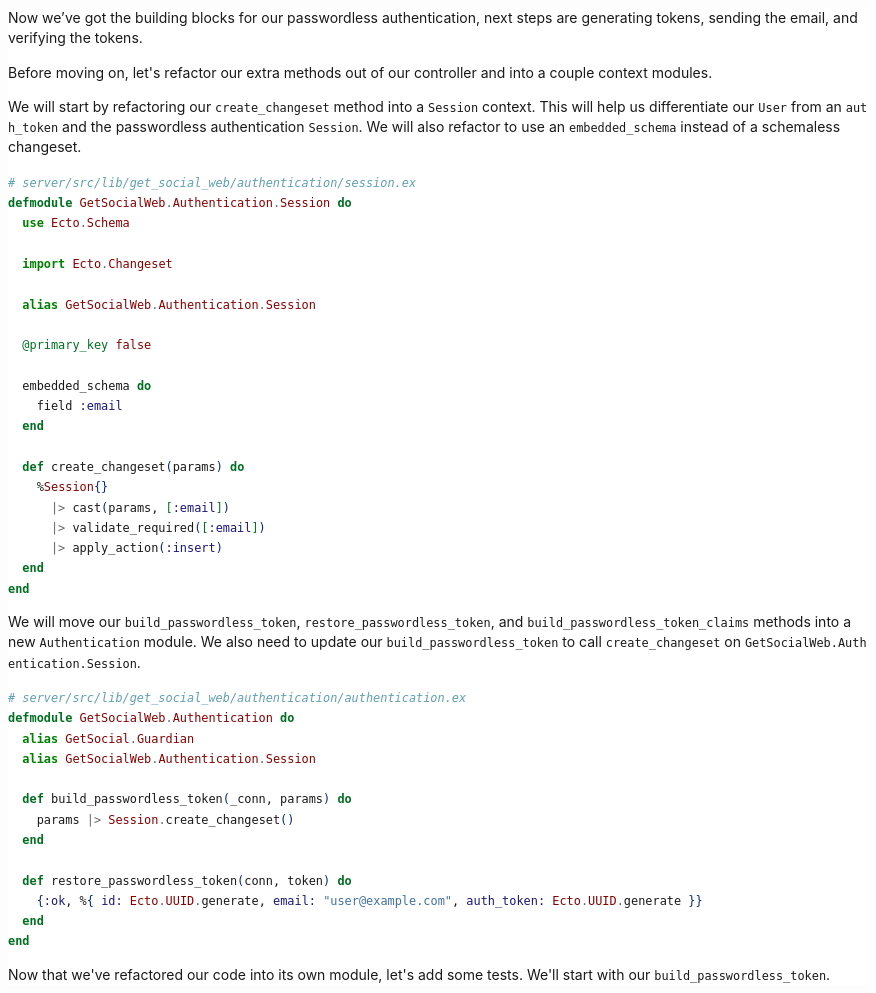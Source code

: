 Now we’ve got the building blocks for our passwordless authentication, next steps are generating tokens, sending the email, and verifying the tokens.

Before moving on, let's refactor our extra methods out of our controller and into a couple context modules.

We will start by refactoring our `create_changeset` method into a `Session` context. This will help us differentiate our `User` from an `auth_token` and the passwordless authentication `Session`. We will also refactor to use an `embedded_schema` instead of a schemaless changeset.

```elixir
# server/src/lib/get_social_web/authentication/session.ex
defmodule GetSocialWeb.Authentication.Session do
  use Ecto.Schema

  import Ecto.Changeset

  alias GetSocialWeb.Authentication.Session

  @primary_key false

  embedded_schema do
    field :email
  end

  def create_changeset(params) do
    %Session{}
      |> cast(params, [:email])
      |> validate_required([:email])
      |> apply_action(:insert)
  end
end
```

We will move our `build_passwordless_token`, `restore_passwordless_token`, and `build_passwordless_token_claims` methods into a new `Authentication` module.  We also need to update our `build_passwordless_token` to call `create_changeset` on `GetSocialWeb.Authentication.Session`.

```elixir
# server/src/lib/get_social_web/authentication/authentication.ex
defmodule GetSocialWeb.Authentication do
  alias GetSocial.Guardian
  alias GetSocialWeb.Authentication.Session

  def build_passwordless_token(_conn, params) do
    params |> Session.create_changeset()
  end

  def restore_passwordless_token(conn, token) do
    {:ok, %{ id: Ecto.UUID.generate, email: "user@example.com", auth_token: Ecto.UUID.generate }}
  end
end
```

Now that we've refactored our code into its own module, let's add some tests. We'll start with our `build_passwordless_token`.

